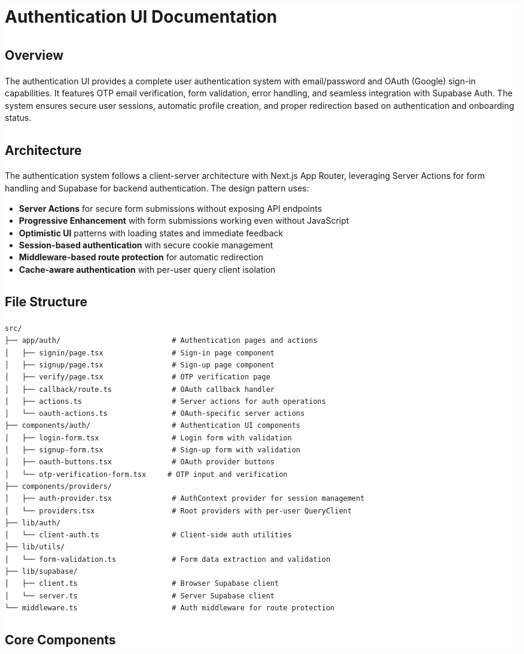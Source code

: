 # Authentication UI Documentation

## Overview
The authentication UI provides a complete user authentication system with email/password and OAuth (Google) sign-in capabilities. It features OTP email verification, form validation, error handling, and seamless integration with Supabase Auth. The system ensures secure user sessions, automatic profile creation, and proper redirection based on authentication and onboarding status.

## Architecture
The authentication system follows a client-server architecture with Next.js App Router, leveraging Server Actions for form handling and Supabase for backend authentication. The design pattern uses:
- **Server Actions** for secure form submissions without exposing API endpoints
- **Progressive Enhancement** with form submissions working even without JavaScript
- **Optimistic UI** patterns with loading states and immediate feedback
- **Session-based authentication** with secure cookie management
- **Middleware-based route protection** for automatic redirection
- **Cache-aware authentication** with per-user query client isolation

## File Structure
```
src/
├── app/auth/                          # Authentication pages and actions
│   ├── signin/page.tsx                # Sign-in page component
│   ├── signup/page.tsx                # Sign-up page component  
│   ├── verify/page.tsx                # OTP verification page
│   ├── callback/route.ts              # OAuth callback handler
│   ├── actions.ts                     # Server actions for auth operations
│   └── oauth-actions.ts               # OAuth-specific server actions
├── components/auth/                   # Authentication UI components
│   ├── login-form.tsx                 # Login form with validation
│   ├── signup-form.tsx                # Sign-up form with validation
│   ├── oauth-buttons.tsx              # OAuth provider buttons
│   └── otp-verification-form.tsx     # OTP input and verification
├── components/providers/              
│   ├── auth-provider.tsx              # AuthContext provider for session management
│   └── providers.tsx                  # Root providers with per-user QueryClient
├── lib/auth/
│   └── client-auth.ts                 # Client-side auth utilities
├── lib/utils/
│   └── form-validation.ts             # Form data extraction and validation
├── lib/supabase/
│   ├── client.ts                      # Browser Supabase client
│   └── server.ts                      # Server Supabase client
└── middleware.ts                      # Auth middleware for route protection
```

## Core Components
